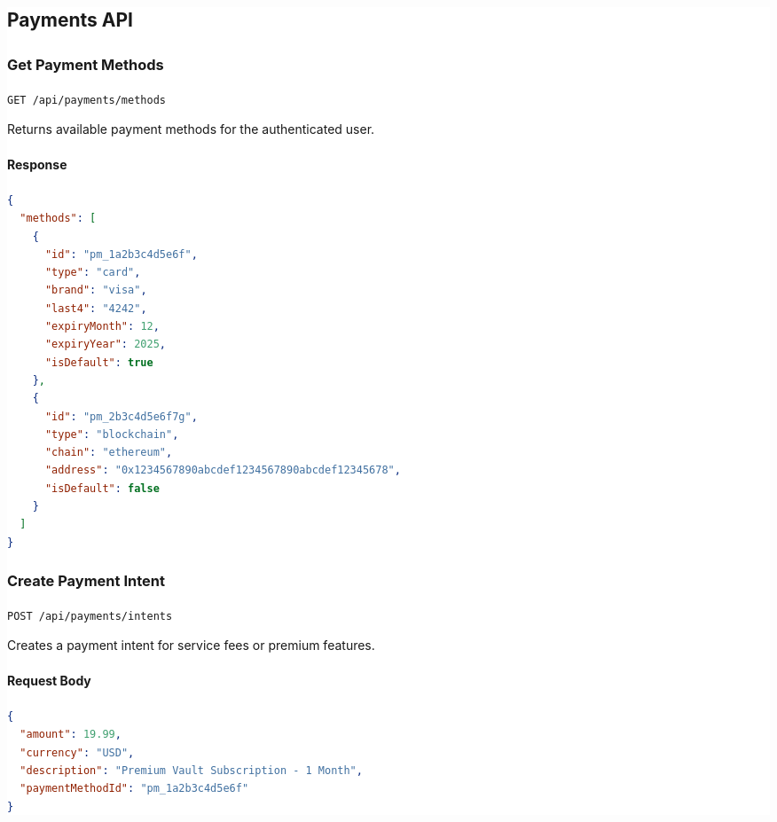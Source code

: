 ```json
```

## Payments API

### Get Payment Methods

```
GET /api/payments/methods
```

Returns available payment methods for the authenticated user.

#### Response

```json
{
  "methods": [
    {
      "id": "pm_1a2b3c4d5e6f",
      "type": "card",
      "brand": "visa",
      "last4": "4242",
      "expiryMonth": 12,
      "expiryYear": 2025,
      "isDefault": true
    },
    {
      "id": "pm_2b3c4d5e6f7g",
      "type": "blockchain",
      "chain": "ethereum",
      "address": "0x1234567890abcdef1234567890abcdef12345678",
      "isDefault": false
    }
  ]
}
```

### Create Payment Intent

```
POST /api/payments/intents
```

Creates a payment intent for service fees or premium features.

#### Request Body

```json
{
  "amount": 19.99,
  "currency": "USD",
  "description": "Premium Vault Subscription - 1 Month",
  "paymentMethodId": "pm_1a2b3c4d5e6f"
}
```
